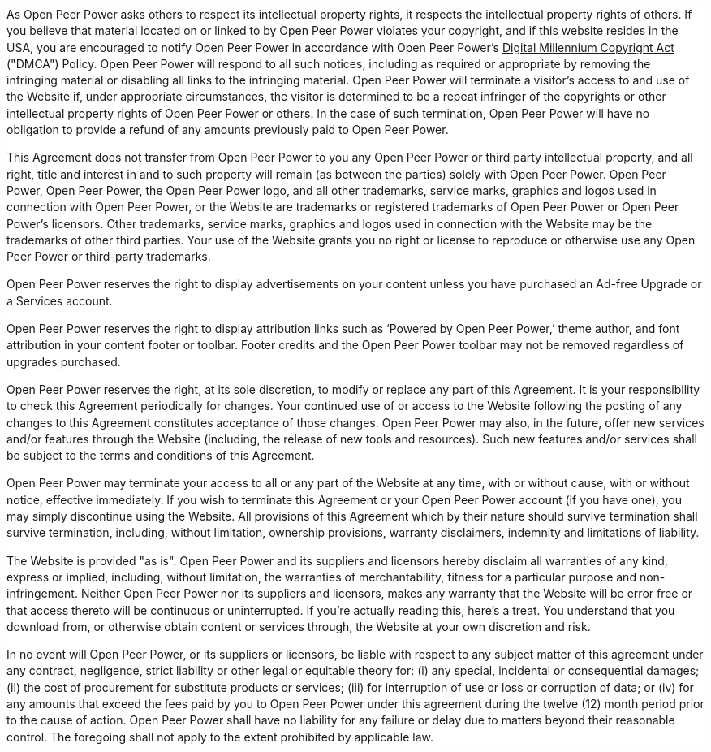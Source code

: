 As Open Peer Power asks others to respect its intellectual property rights, it respects the intellectual property rights of others. If you believe that material located on or linked to by Open Peer Power violates your copyright, and if this website resides in the USA, you are encouraged to notify Open Peer Power in accordance with Open Peer Power’s [Digital Millennium Copyright Act](http://en.wikipedia.org/wiki/Digital_Millennium_Copyright_Act) ("DMCA") Policy. Open Peer Power will respond to all such notices, including as required or appropriate by removing the infringing material or disabling all links to the infringing material. Open Peer Power will terminate a visitor’s access to and use of the Website if, under appropriate circumstances, the visitor is determined to be a repeat infringer of the copyrights or other intellectual property rights of Open Peer Power or others. In the case of such termination, Open Peer Power will have no obligation to provide a refund of any amounts previously paid to Open Peer Power.

This Agreement does not transfer from Open Peer Power to you any Open Peer Power or third party intellectual property, and all right, title and interest in and to such property will remain (as between the parties) solely with Open Peer Power. Open Peer Power, Open Peer Power, the Open Peer Power logo, and all other trademarks, service marks, graphics and logos used in connection with Open Peer Power, or the Website are trademarks or registered trademarks of Open Peer Power or Open Peer Power’s licensors. Other trademarks, service marks, graphics and logos used in connection with the Website may be the trademarks of other third parties. Your use of the Website grants you no right or license to reproduce or otherwise use any Open Peer Power or third-party trademarks.

Open Peer Power reserves the right to display advertisements on your content unless you have purchased an Ad-free Upgrade or a Services account.

Open Peer Power reserves the right to display attribution links such as ‘Powered by Open Peer Power,’ theme author, and font attribution in your content footer or toolbar. Footer credits and the Open Peer Power toolbar may not be removed regardless of upgrades purchased.

Open Peer Power reserves the right, at its sole discretion, to modify or replace any part of this Agreement. It is your responsibility to check this Agreement periodically for changes. Your continued use of or access to the Website following the posting of any changes to this Agreement constitutes acceptance of those changes. Open Peer Power may also, in the future, offer new services and/or features through the Website (including, the release of new tools and resources). Such new features and/or services shall be subject to the terms and conditions of this Agreement.

Open Peer Power may terminate your access to all or any part of the Website at any time, with or without cause, with or without notice, effective immediately. If you wish to terminate this Agreement or your Open Peer Power account (if you have one), you may simply discontinue using the Website. All provisions of this Agreement which by their nature should survive termination shall survive termination, including, without limitation, ownership provisions, warranty disclaimers, indemnity and limitations of liability.

The Website is provided "as is". Open Peer Power and its suppliers and licensors hereby disclaim all warranties of any kind, express or implied, including, without limitation, the warranties of merchantability, fitness for a particular purpose and non-infringement. Neither Open Peer Power nor its suppliers and licensors, makes any warranty that the Website will be error free or that access thereto will be continuous or uninterrupted. If you’re actually reading this, here’s [a treat](http://www.newyorker.com/online/blogs/shouts/2012/12/the-hundred-best-lists-of-all-time.html). You understand that you download from, or otherwise obtain content or services through, the Website at your own discretion and risk.

In no event will Open Peer Power, or its suppliers or licensors, be liable with respect to any subject matter of this agreement under any contract, negligence, strict liability or other legal or equitable theory for: (i) any special, incidental or consequential damages; (ii) the cost of procurement for substitute products or services; (iii) for interruption of use or loss or corruption of data; or (iv) for any amounts that exceed the fees paid by you to Open Peer Power under this agreement during the twelve (12) month period prior to the cause of action. Open Peer Power shall have no liability for any failure or delay due to matters beyond their reasonable control. The foregoing shall not apply to the extent prohibited by applicable law.
